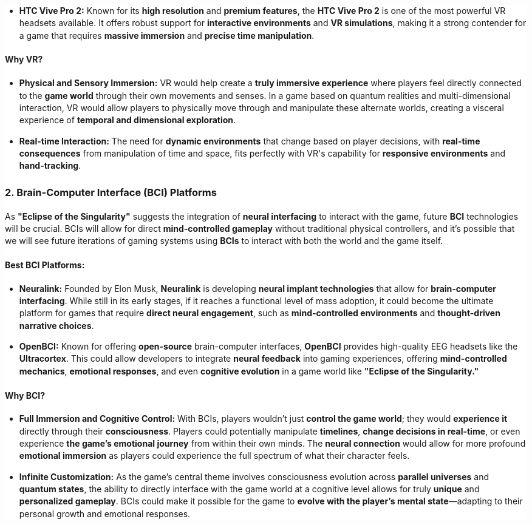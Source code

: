 - **HTC Vive Pro 2:** Known for its **high resolution** and **premium features**, the **HTC Vive Pro 2** is one of the most powerful VR headsets available. It offers robust support for **interactive environments** and **VR simulations**, making it a strong contender for a game that requires **massive immersion** and **precise time manipulation**.
    

#### **Why VR?**

- **Physical and Sensory Immersion:** VR would help create a **truly immersive experience** where players feel directly connected to the **game world** through their own movements and senses. In a game based on quantum realities and multi-dimensional interaction, VR would allow players to physically move through and manipulate these alternate worlds, creating a visceral experience of **temporal and dimensional exploration**.
    
- **Real-time Interaction:** The need for **dynamic environments** that change based on player decisions, with **real-time consequences** from manipulation of time and space, fits perfectly with VR's capability for **responsive environments** and **hand-tracking**.
    

### 2. **Brain-Computer Interface (BCI) Platforms**

As **"Eclipse of the Singularity"** suggests the integration of **neural interfacing** to interact with the game, future **BCI** technologies will be crucial. BCIs will allow for direct **mind-controlled gameplay** without traditional physical controllers, and it’s possible that we will see future iterations of gaming systems using **BCIs** to interact with both the world and the game itself.

#### **Best BCI Platforms:**

- **Neuralink:** Founded by Elon Musk, **Neuralink** is developing **neural implant technologies** that allow for **brain-computer interfacing**. While still in its early stages, if it reaches a functional level of mass adoption, it could become the ultimate platform for games that require **direct neural engagement**, such as **mind-controlled environments** and **thought-driven narrative choices**.
    
- **OpenBCI:** Known for offering **open-source** brain-computer interfaces, **OpenBCI** provides high-quality EEG headsets like the **Ultracortex**. This could allow developers to integrate **neural feedback** into gaming experiences, offering **mind-controlled mechanics**, **emotional responses**, and even **cognitive evolution** in a game world like **"Eclipse of the Singularity."**
    

#### **Why BCI?**

- **Full Immersion and Cognitive Control:** With BCIs, players wouldn’t just **control the game world**; they would **experience it** directly through their **consciousness**. Players could potentially manipulate **timelines**, **change decisions in real-time**, or even experience **the game’s emotional journey** from within their own minds. The **neural connection** would allow for more profound **emotional immersion** as players could experience the full spectrum of what their character feels.
    
- **Infinite Customization:** As the game’s central theme involves consciousness evolution across **parallel universes** and **quantum states**, the ability to directly interface with the game world at a cognitive level allows for truly **unique** and **personalized gameplay**. BCIs could make it possible for the game to **evolve with the player’s mental state**—adapting to their personal growth and emotional responses.
    

